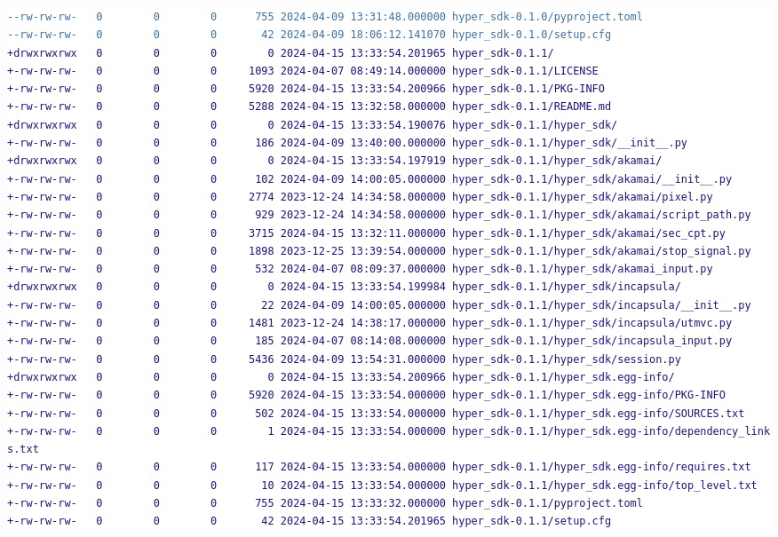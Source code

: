 ```diff
--rw-rw-rw-   0        0        0      755 2024-04-09 13:31:48.000000 hyper_sdk-0.1.0/pyproject.toml
--rw-rw-rw-   0        0        0       42 2024-04-09 18:06:12.141070 hyper_sdk-0.1.0/setup.cfg
+drwxrwxrwx   0        0        0        0 2024-04-15 13:33:54.201965 hyper_sdk-0.1.1/
+-rw-rw-rw-   0        0        0     1093 2024-04-07 08:49:14.000000 hyper_sdk-0.1.1/LICENSE
+-rw-rw-rw-   0        0        0     5920 2024-04-15 13:33:54.200966 hyper_sdk-0.1.1/PKG-INFO
+-rw-rw-rw-   0        0        0     5288 2024-04-15 13:32:58.000000 hyper_sdk-0.1.1/README.md
+drwxrwxrwx   0        0        0        0 2024-04-15 13:33:54.190076 hyper_sdk-0.1.1/hyper_sdk/
+-rw-rw-rw-   0        0        0      186 2024-04-09 13:40:00.000000 hyper_sdk-0.1.1/hyper_sdk/__init__.py
+drwxrwxrwx   0        0        0        0 2024-04-15 13:33:54.197919 hyper_sdk-0.1.1/hyper_sdk/akamai/
+-rw-rw-rw-   0        0        0      102 2024-04-09 14:00:05.000000 hyper_sdk-0.1.1/hyper_sdk/akamai/__init__.py
+-rw-rw-rw-   0        0        0     2774 2023-12-24 14:34:58.000000 hyper_sdk-0.1.1/hyper_sdk/akamai/pixel.py
+-rw-rw-rw-   0        0        0      929 2023-12-24 14:34:58.000000 hyper_sdk-0.1.1/hyper_sdk/akamai/script_path.py
+-rw-rw-rw-   0        0        0     3715 2024-04-15 13:32:11.000000 hyper_sdk-0.1.1/hyper_sdk/akamai/sec_cpt.py
+-rw-rw-rw-   0        0        0     1898 2023-12-25 13:39:54.000000 hyper_sdk-0.1.1/hyper_sdk/akamai/stop_signal.py
+-rw-rw-rw-   0        0        0      532 2024-04-07 08:09:37.000000 hyper_sdk-0.1.1/hyper_sdk/akamai_input.py
+drwxrwxrwx   0        0        0        0 2024-04-15 13:33:54.199984 hyper_sdk-0.1.1/hyper_sdk/incapsula/
+-rw-rw-rw-   0        0        0       22 2024-04-09 14:00:05.000000 hyper_sdk-0.1.1/hyper_sdk/incapsula/__init__.py
+-rw-rw-rw-   0        0        0     1481 2023-12-24 14:38:17.000000 hyper_sdk-0.1.1/hyper_sdk/incapsula/utmvc.py
+-rw-rw-rw-   0        0        0      185 2024-04-07 08:14:08.000000 hyper_sdk-0.1.1/hyper_sdk/incapsula_input.py
+-rw-rw-rw-   0        0        0     5436 2024-04-09 13:54:31.000000 hyper_sdk-0.1.1/hyper_sdk/session.py
+drwxrwxrwx   0        0        0        0 2024-04-15 13:33:54.200966 hyper_sdk-0.1.1/hyper_sdk.egg-info/
+-rw-rw-rw-   0        0        0     5920 2024-04-15 13:33:54.000000 hyper_sdk-0.1.1/hyper_sdk.egg-info/PKG-INFO
+-rw-rw-rw-   0        0        0      502 2024-04-15 13:33:54.000000 hyper_sdk-0.1.1/hyper_sdk.egg-info/SOURCES.txt
+-rw-rw-rw-   0        0        0        1 2024-04-15 13:33:54.000000 hyper_sdk-0.1.1/hyper_sdk.egg-info/dependency_links.txt
+-rw-rw-rw-   0        0        0      117 2024-04-15 13:33:54.000000 hyper_sdk-0.1.1/hyper_sdk.egg-info/requires.txt
+-rw-rw-rw-   0        0        0       10 2024-04-15 13:33:54.000000 hyper_sdk-0.1.1/hyper_sdk.egg-info/top_level.txt
+-rw-rw-rw-   0        0        0      755 2024-04-15 13:33:32.000000 hyper_sdk-0.1.1/pyproject.toml
+-rw-rw-rw-   0        0        0       42 2024-04-15 13:33:54.201965 hyper_sdk-0.1.1/setup.cfg
```
